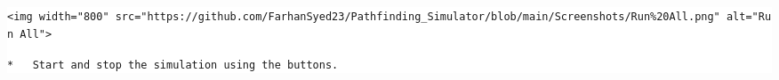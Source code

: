     <img width="800" src="https://github.com/FarhanSyed23/Pathfinding_Simulator/blob/main/Screenshots/Run%20All.png" alt="Run All">
</p>

    *   Start and stop the simulation using the buttons.

<p align="center">